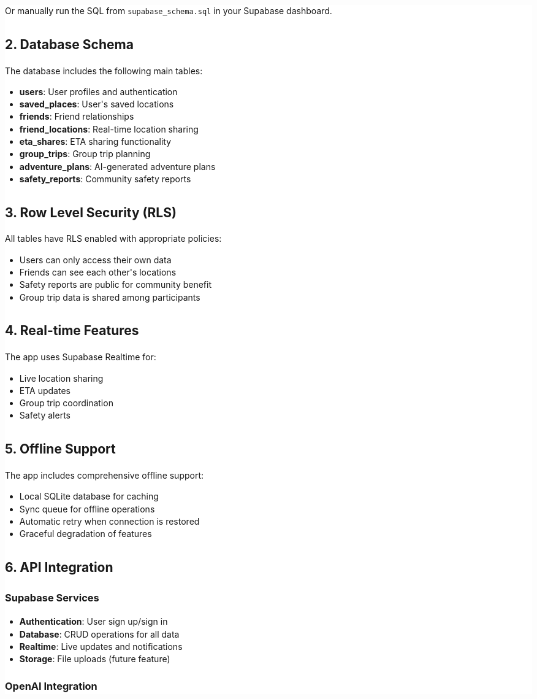 Or manually run the SQL from `supabase_schema.sql` in your Supabase dashboard.

## 2. Database Schema

The database includes the following main tables:

- **users**: User profiles and authentication
- **saved_places**: User's saved locations
- **friends**: Friend relationships
- **friend_locations**: Real-time location sharing
- **eta_shares**: ETA sharing functionality
- **group_trips**: Group trip planning
- **adventure_plans**: AI-generated adventure plans
- **safety_reports**: Community safety reports

## 3. Row Level Security (RLS)

All tables have RLS enabled with appropriate policies:

- Users can only access their own data
- Friends can see each other's locations
- Safety reports are public for community benefit
- Group trip data is shared among participants

## 4. Real-time Features

The app uses Supabase Realtime for:

- Live location sharing
- ETA updates
- Group trip coordination
- Safety alerts

## 5. Offline Support

The app includes comprehensive offline support:

- Local SQLite database for caching
- Sync queue for offline operations
- Automatic retry when connection is restored
- Graceful degradation of features

## 6. API Integration

### Supabase Services

- **Authentication**: User sign up/sign in
- **Database**: CRUD operations for all data
- **Realtime**: Live updates and notifications
- **Storage**: File uploads (future feature)

### OpenAI Integration
